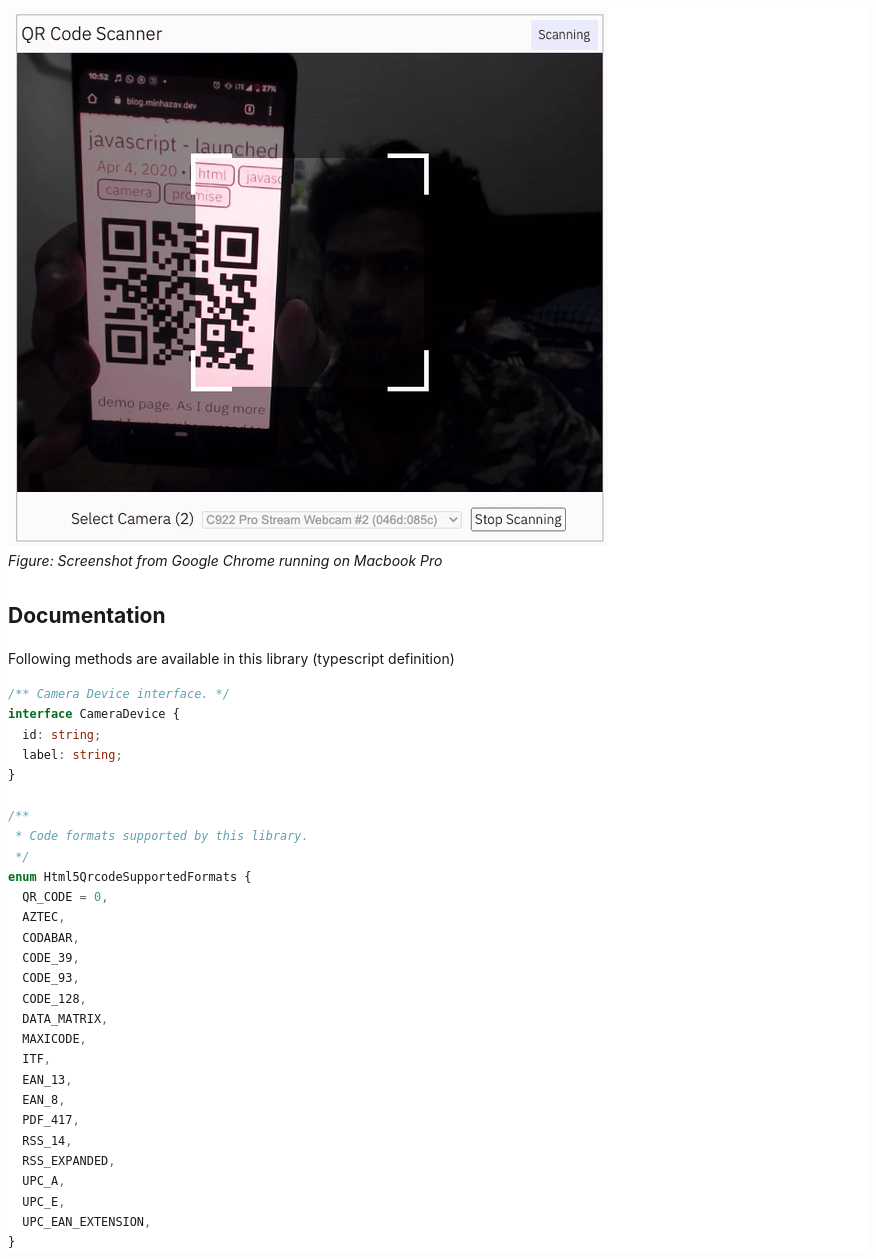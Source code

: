 ![screenshot](assets/screen.gif)<br>
_Figure: Screenshot from Google Chrome running on Macbook Pro_

## Documentation
Following methods are available in this library (typescript definition)

```ts
/** Camera Device interface. */
interface CameraDevice {
  id: string;
  label: string;
}

/**
 * Code formats supported by this library.
 */
enum Html5QrcodeSupportedFormats {
  QR_CODE = 0,
  AZTEC,
  CODABAR,
  CODE_39,
  CODE_93,
  CODE_128,
  DATA_MATRIX,
  MAXICODE,
  ITF,
  EAN_13,
  EAN_8,
  PDF_417,
  RSS_14,
  RSS_EXPANDED,
  UPC_A,
  UPC_E,
  UPC_EAN_EXTENSION,
}

```